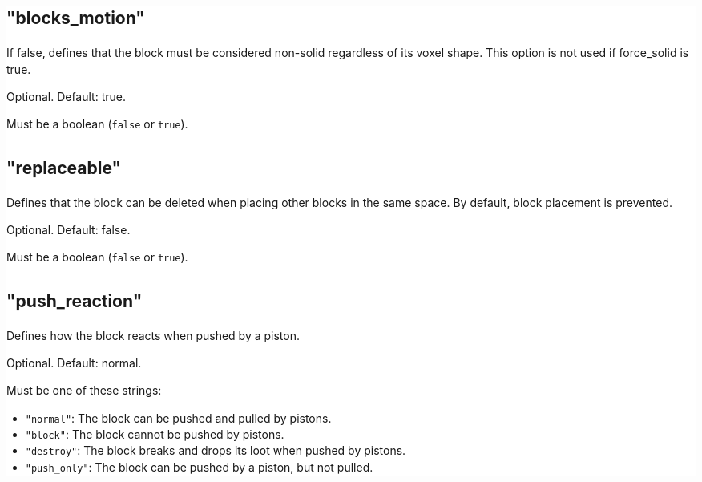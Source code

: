 ## "blocks_motion"
If false, defines that the block must be considered non-solid regardless of its voxel shape. This option is not used if force_solid is true.

Optional. Default: true.

Must be a boolean (`false` or `true`).

## "replaceable"
Defines that the block can be deleted when placing other blocks in the same space. By default, block placement is prevented.

Optional. Default: false.

Must be a boolean (`false` or `true`).

## "push_reaction"
Defines how the block reacts when pushed by a piston.

Optional. Default: normal.

Must be one of these strings:

* `"normal"`: The block can be pushed and pulled by pistons.
* `"block"`: The block cannot be pushed by pistons.
* `"destroy"`: The block breaks and drops its loot when pushed by pistons.
* `"push_only"`: The block can be pushed by a piston, but not pulled.

